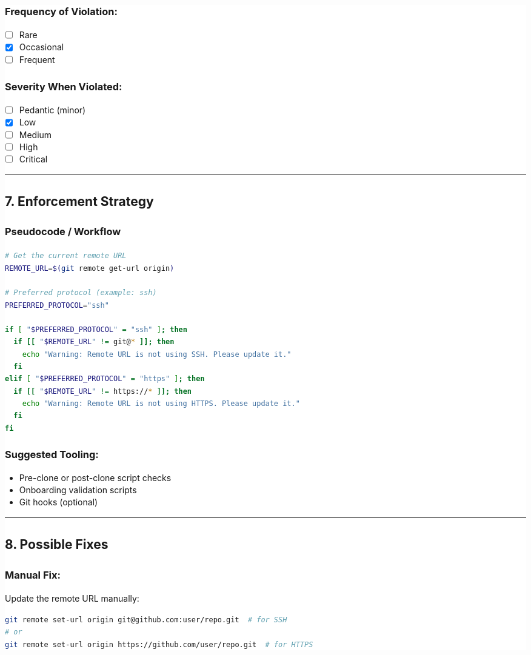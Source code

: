 ### Frequency of Violation:
- [ ] Rare  
- [x] Occasional  
- [ ] Frequent  

### Severity When Violated:
- [ ] Pedantic (minor)  
- [x] Low  
- [ ] Medium  
- [ ] High  
- [ ] Critical  

---

## 7. Enforcement Strategy

### Pseudocode / Workflow
```bash
# Get the current remote URL
REMOTE_URL=$(git remote get-url origin)

# Preferred protocol (example: ssh)
PREFERRED_PROTOCOL="ssh"

if [ "$PREFERRED_PROTOCOL" = "ssh" ]; then
  if [[ "$REMOTE_URL" != git@* ]]; then
    echo "Warning: Remote URL is not using SSH. Please update it."
  fi
elif [ "$PREFERRED_PROTOCOL" = "https" ]; then
  if [[ "$REMOTE_URL" != https://* ]]; then
    echo "Warning: Remote URL is not using HTTPS. Please update it."
  fi
fi
```

### Suggested Tooling:
- Pre-clone or post-clone script checks
- Onboarding validation scripts
- Git hooks (optional)

---

## 8. Possible Fixes

### Manual Fix:
Update the remote URL manually:
```bash
git remote set-url origin git@github.com:user/repo.git  # for SSH
# or
git remote set-url origin https://github.com/user/repo.git  # for HTTPS
```
